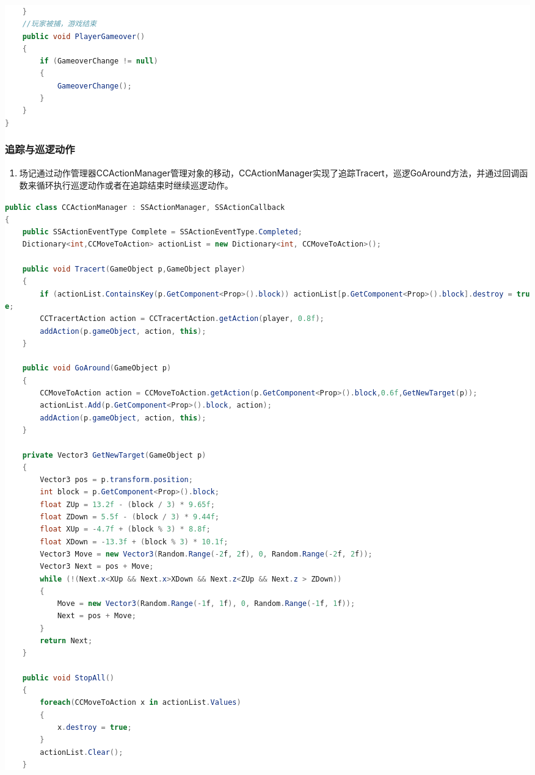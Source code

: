 ```cs
    }
    //玩家被捕，游戏结束
    public void PlayerGameover()
    {
        if (GameoverChange != null)
        {
            GameoverChange();
        }
    }
}
```
### 追踪与巡逻动作
1. 场记通过动作管理器CCActionManager管理对象的移动，CCActionManager实现了追踪Tracert，巡逻GoAround方法，并通过回调函数来循环执行巡逻动作或者在追踪结束时继续巡逻动作。
```cs
public class CCActionManager : SSActionManager, SSActionCallback
{
    public SSActionEventType Complete = SSActionEventType.Completed;
    Dictionary<int,CCMoveToAction> actionList = new Dictionary<int, CCMoveToAction>();

    public void Tracert(GameObject p,GameObject player)
    {
        if (actionList.ContainsKey(p.GetComponent<Prop>().block)) actionList[p.GetComponent<Prop>().block].destroy = true;
        CCTracertAction action = CCTracertAction.getAction(player, 0.8f);
        addAction(p.gameObject, action, this);
    }

    public void GoAround(GameObject p)
    {
        CCMoveToAction action = CCMoveToAction.getAction(p.GetComponent<Prop>().block,0.6f,GetNewTarget(p));
        actionList.Add(p.GetComponent<Prop>().block, action);
        addAction(p.gameObject, action, this);
    }

    private Vector3 GetNewTarget(GameObject p)
    {
        Vector3 pos = p.transform.position;
        int block = p.GetComponent<Prop>().block;
        float ZUp = 13.2f - (block / 3) * 9.65f;
        float ZDown = 5.5f - (block / 3) * 9.44f;
        float XUp = -4.7f + (block % 3) * 8.8f;
        float XDown = -13.3f + (block % 3) * 10.1f;
        Vector3 Move = new Vector3(Random.Range(-2f, 2f), 0, Random.Range(-2f, 2f));
        Vector3 Next = pos + Move;
        while (!(Next.x<XUp && Next.x>XDown && Next.z<ZUp && Next.z > ZDown))
        {
            Move = new Vector3(Random.Range(-1f, 1f), 0, Random.Range(-1f, 1f));
            Next = pos + Move;
        }
        return Next;
    }

    public void StopAll()
    {
        foreach(CCMoveToAction x in actionList.Values)
        {
            x.destroy = true;
        }
        actionList.Clear();
    }
```